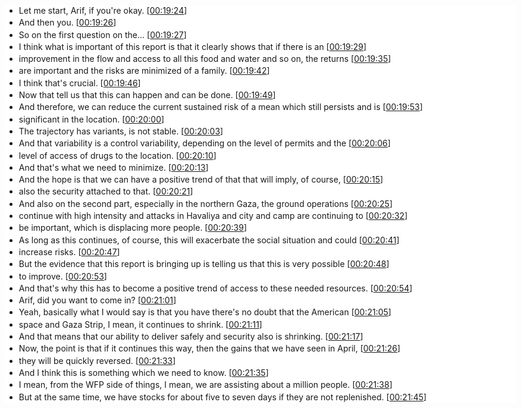 *  Let me start, Arif, if you're okay. [[00:19:24](https://www.youtube.com/watch?v=tHgbnnN3a6g&t=1164.78s)]
*  And then you. [[00:19:26](https://www.youtube.com/watch?v=tHgbnnN3a6g&t=1166.54s)]
*  So on the first question on the... [[00:19:27](https://www.youtube.com/watch?v=tHgbnnN3a6g&t=1167.1s)]
*  I think what is important of this report is that it clearly shows that if there is an [[00:19:29](https://www.youtube.com/watch?v=tHgbnnN3a6g&t=1169.8999999999999s)]
*  improvement in the flow and access to all this food and water and so on, the returns [[00:19:35](https://www.youtube.com/watch?v=tHgbnnN3a6g&t=1175.58s)]
*  are important and the risks are minimized of a family. [[00:19:42](https://www.youtube.com/watch?v=tHgbnnN3a6g&t=1182.86s)]
*  I think that's crucial. [[00:19:46](https://www.youtube.com/watch?v=tHgbnnN3a6g&t=1186.9399999999998s)]
*  Now that tell us that this can happen and can be done. [[00:19:49](https://www.youtube.com/watch?v=tHgbnnN3a6g&t=1189.1000000000001s)]
*  And therefore, we can reduce the current sustained risk of a mean which still persists and is [[00:19:53](https://www.youtube.com/watch?v=tHgbnnN3a6g&t=1193.8200000000002s)]
*  significant in the location. [[00:20:00](https://www.youtube.com/watch?v=tHgbnnN3a6g&t=1200.46s)]
*  The trajectory has variants, is not stable. [[00:20:03](https://www.youtube.com/watch?v=tHgbnnN3a6g&t=1203.1000000000001s)]
*  And that variability is a control variability, depending on the level of permits and the [[00:20:06](https://www.youtube.com/watch?v=tHgbnnN3a6g&t=1206.14s)]
*  level of access of drugs to the location. [[00:20:10](https://www.youtube.com/watch?v=tHgbnnN3a6g&t=1210.6200000000001s)]
*  And that's what we need to minimize. [[00:20:13](https://www.youtube.com/watch?v=tHgbnnN3a6g&t=1213.74s)]
*  And the hope is that we can have a positive trend of that that will imply, of course, [[00:20:15](https://www.youtube.com/watch?v=tHgbnnN3a6g&t=1215.9s)]
*  also the security attached to that. [[00:20:21](https://www.youtube.com/watch?v=tHgbnnN3a6g&t=1221.1s)]
*  And also on the second part, especially in the northern Gaza, the ground operations [[00:20:25](https://www.youtube.com/watch?v=tHgbnnN3a6g&t=1225.1s)]
*  continue with high intensity and attacks in Havaliya and city and camp are continuing to [[00:20:32](https://www.youtube.com/watch?v=tHgbnnN3a6g&t=1232.62s)]
*  be important, which is displacing more people. [[00:20:39](https://www.youtube.com/watch?v=tHgbnnN3a6g&t=1239.5s)]
*  As long as this continues, of course, this will exacerbate the social situation and could [[00:20:41](https://www.youtube.com/watch?v=tHgbnnN3a6g&t=1241.8999999999999s)]
*  increase risks. [[00:20:47](https://www.youtube.com/watch?v=tHgbnnN3a6g&t=1247.5s)]
*  But the evidence that this report is bringing up is telling us that this is very possible [[00:20:48](https://www.youtube.com/watch?v=tHgbnnN3a6g&t=1248.78s)]
*  to improve. [[00:20:53](https://www.youtube.com/watch?v=tHgbnnN3a6g&t=1253.5s)]
*  And that's why this has to become a positive trend of access to these needed resources. [[00:20:54](https://www.youtube.com/watch?v=tHgbnnN3a6g&t=1254.7s)]
*  Arif, did you want to come in? [[00:21:01](https://www.youtube.com/watch?v=tHgbnnN3a6g&t=1261.5s)]
*  Yeah, basically what I would say is that you have there's no doubt that the American [[00:21:05](https://www.youtube.com/watch?v=tHgbnnN3a6g&t=1265.1799999999998s)]
*  space and Gaza Strip, I mean, it continues to shrink. [[00:21:11](https://www.youtube.com/watch?v=tHgbnnN3a6g&t=1271.8200000000002s)]
*  And that means that our ability to deliver safely and security also is shrinking. [[00:21:17](https://www.youtube.com/watch?v=tHgbnnN3a6g&t=1277.8200000000002s)]
*  Now, the point is that if it continues this way, then the gains that we have seen in April, [[00:21:26](https://www.youtube.com/watch?v=tHgbnnN3a6g&t=1286.38s)]
*  they will be quickly reversed. [[00:21:33](https://www.youtube.com/watch?v=tHgbnnN3a6g&t=1293.26s)]
*  And I think this is something which we need to know. [[00:21:35](https://www.youtube.com/watch?v=tHgbnnN3a6g&t=1295.02s)]
*  I mean, from the WFP side of things, I mean, we are assisting about a million people. [[00:21:38](https://www.youtube.com/watch?v=tHgbnnN3a6g&t=1298.3799999999999s)]
*  But at the same time, we have stocks for about five to seven days if they are not replenished. [[00:21:45](https://www.youtube.com/watch?v=tHgbnnN3a6g&t=1305.4199999999998s)]